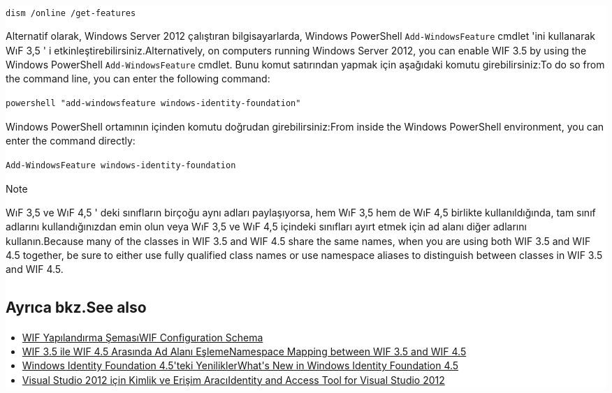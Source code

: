 ```console
dism /online /get-features
```

<span data-ttu-id="0c2d1-226">Alternatif olarak, Windows Server 2012 çalıştıran bilgisayarlarda, Windows PowerShell `Add-WindowsFeature` cmdlet 'ini kullanarak WıF 3,5 ' i etkinleştirebilirsiniz.</span><span class="sxs-lookup"><span data-stu-id="0c2d1-226">Alternatively, on computers running Windows Server 2012, you can enable WIF 3.5 by using the Windows PowerShell `Add-WindowsFeature` cmdlet.</span></span> <span data-ttu-id="0c2d1-227">Bunu komut satırından yapmak için aşağıdaki komutu girebilirsiniz:</span><span class="sxs-lookup"><span data-stu-id="0c2d1-227">To do so from the command line, you can enter the following command:</span></span>

```console
powershell "add-windowsfeature windows-identity-foundation"
```

 <span data-ttu-id="0c2d1-228">Windows PowerShell ortamının içinden komutu doğrudan girebilirsiniz:</span><span class="sxs-lookup"><span data-stu-id="0c2d1-228">From inside the Windows PowerShell environment, you can enter the command directly:</span></span>

```powershell
Add-WindowsFeature windows-identity-foundation
```

> [!NOTE]
> <span data-ttu-id="0c2d1-229">WıF 3,5 ve WıF 4,5 ' deki sınıfların birçoğu aynı adları paylaşıyorsa, hem WıF 3,5 hem de WıF 4,5 birlikte kullanıldığında, tam sınıf adlarını kullandığınızdan emin olun veya WıF 3,5 ve WıF 4,5 içindeki sınıfları ayırt etmek için ad alanı diğer adlarını kullanın.</span><span class="sxs-lookup"><span data-stu-id="0c2d1-229">Because many of the classes in WIF 3.5 and WIF 4.5 share the same names, when you are using both WIF 3.5 and WIF 4.5 together, be sure to either use fully qualified class names or use namespace aliases to distinguish between classes in WIF 3.5 and WIF 4.5.</span></span>

## <a name="see-also"></a><span data-ttu-id="0c2d1-230">Ayrıca bkz.</span><span class="sxs-lookup"><span data-stu-id="0c2d1-230">See also</span></span>

- [<span data-ttu-id="0c2d1-231">WIF Yapılandırma Şeması</span><span class="sxs-lookup"><span data-stu-id="0c2d1-231">WIF Configuration Schema</span></span>](../configure-apps/file-schema/windows-identity-foundation/index.md)
- [<span data-ttu-id="0c2d1-232">WIF 3.5 ile WIF 4.5 Arasında Ad Alanı Eşleme</span><span class="sxs-lookup"><span data-stu-id="0c2d1-232">Namespace Mapping between WIF 3.5 and WIF 4.5</span></span>](namespace-mapping-between-wif-3-5-and-wif-4-5.md)
- [<span data-ttu-id="0c2d1-233">Windows Identity Foundation 4.5'teki Yenilikler</span><span class="sxs-lookup"><span data-stu-id="0c2d1-233">What's New in Windows Identity Foundation 4.5</span></span>](whats-new-in-wif.md)
- [<span data-ttu-id="0c2d1-234">Visual Studio 2012 için Kimlik ve Erişim Aracı</span><span class="sxs-lookup"><span data-stu-id="0c2d1-234">Identity and Access Tool for Visual Studio 2012</span></span>](identity-and-access-tool-for-vs.md)
